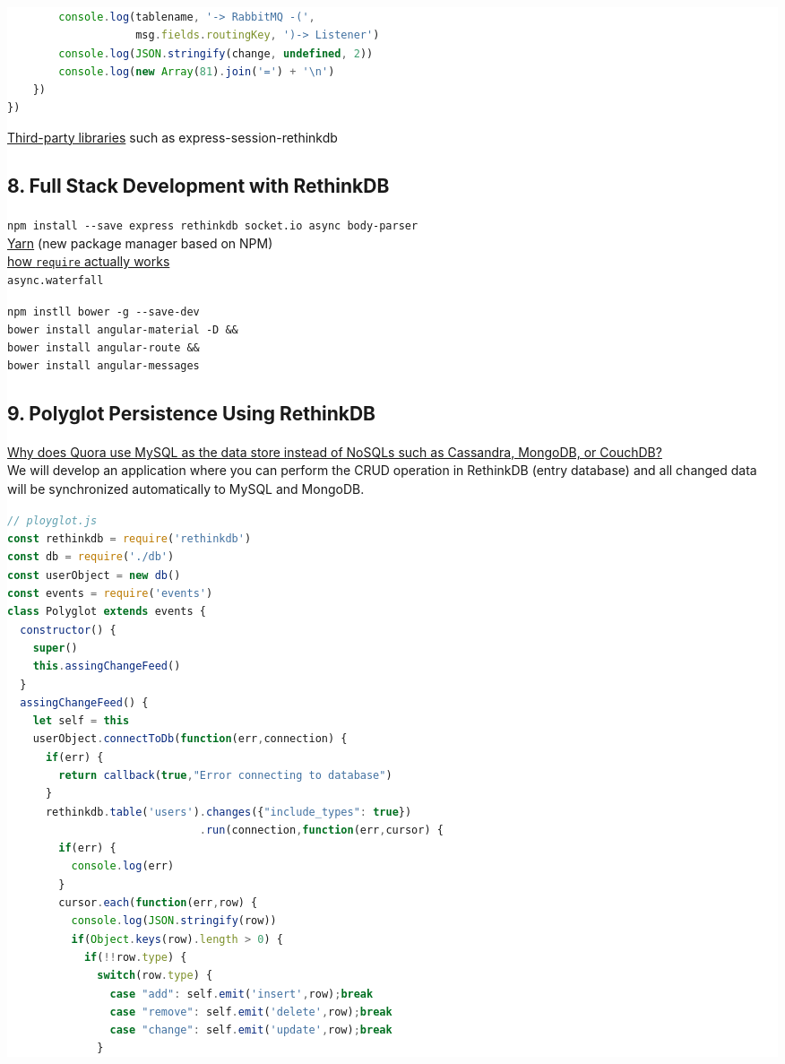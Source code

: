 ```javascript
        console.log(tablename, '-> RabbitMQ -(',
                    msg.fields.routingKey, ')-> Listener')
        console.log(JSON.stringify(change, undefined, 2))
        console.log(new Array(81).join('=') + '\n')
    })
})
```

[Third-party libraries][third_party_libraries] such as express-session-rethinkdb

[es_search]: https://www.elastic.co/guide/en/elasticsearch/reference/current/search-search.html
[about_elasticsearch_output_plugin]: https://www.elastic.co/guide/en/logstash/2.1/plugins-outputs-elasticsearch.html
[third_party_libraries]: https://www.rethinkdb.com/docs/frameworks-and-libraries/

## 8. Full Stack Development with RethinkDB

`npm install --save express rethinkdb socket.io async body-parser`<br>
[Yarn][yarn] (new package manager based on NPM)<br>
[how `require` actually works][how_require_works]<br>
`async.waterfall`<br>

```
npm instll bower -g --save-dev
bower install angular-material -D &&
bower install angular-route &&
bower install angular-messages
```

[yarn]: https://yarnpkg.com/
[how_require_works]: http://requirejs.org/docs/node.html

## 9. Polyglot Persistence Using RethinkDB

[Why does Quora use MySQL as the data store instead of NoSQLs such as Cassandra, MongoDB, or CouchDB?][why_does_quora_use_mysql_as_the_data_store]<br>
We will develop an application where you can perform the CRUD operation in
 RethinkDB (entry database) and all changed data will be synchronized
 automatically to MySQL and MongoDB.

```javascript
// ployglot.js
const rethinkdb = require('rethinkdb')
const db = require('./db')
const userObject = new db()
const events = require('events')
class Polyglot extends events {
  constructor() {
    super()
    this.assingChangeFeed()
  }
  assingChangeFeed() {
    let self = this
    userObject.connectToDb(function(err,connection) {
      if(err) {
        return callback(true,"Error connecting to database")
      }
      rethinkdb.table('users').changes({"include_types": true})
                              .run(connection,function(err,cursor) {
        if(err) {
          console.log(err)
        }
        cursor.each(function(err,row) {
          console.log(JSON.stringify(row))
          if(Object.keys(row).length > 0) {
            if(!!row.type) {
              switch(row.type) {
                case "add": self.emit('insert',row);break
                case "remove": self.emit('delete',row);break
                case "change": self.emit('update',row);break
              }
```

[homepage]: https://www.packtpub.com/big-data-and-business-intelligence/mastering-rethinkdb
[author]: https://github.com/codeforgeek
[color_images]: http://www.packtpub.com/sites/default/files/downloads/MasteringRethinkDB_ColorImages.pdf
[source_code]: https://github.com/PacktPublishing/Mastering-RethinkDB
[async]: http://caolan.github.io/async/
[mockaroo]: http://www.mockaroo.com/
[config_file_doc]: https://rethinkdb.com/docs/config-file/
[comodo_free_ssl_certificate]: https://ssl.comodo.com/free-ssl-certificate.php
[hash_sharding_issue]: https://github.com/rethinkdb/rethinkdb/issues/364
[reconfigure_command]: https://www.rethinkdb.com/api/javascript/reconfigure/
[nithinkdb_nightly]: https://github.com/robconery/rethinkdb_nightly
[reqlpro]: http://utils.codehangar.io/rethink
[chateau]: https://github.com/neumino/chateau
[digitalocean_horizon]: https://www.digitalocean.com/community/tutorials/how-to-use-the-horizon-one-click-install-image
[why_does_quora_use_mysql_as_the_data_store]: https://www.quora.com/Why-does-Quora-use-MySQL-as-the-data-store-instead-of-NoSQLs-such-as-Cassandra-MongoDB-or-CouchDB
[mysql_node_module]: https://github.com/mysqljs/mysql
[mongoose]: http://mongoosejs.com/
[horizon_cli]: http://horizon.io/docs/cli/
[collection_api]: http://horizon.io/api/collection/
[horizon_auth]: http://horizon.io/docs/auth/
[horizon_permissions]: http://horizon.io/docs/permissions/